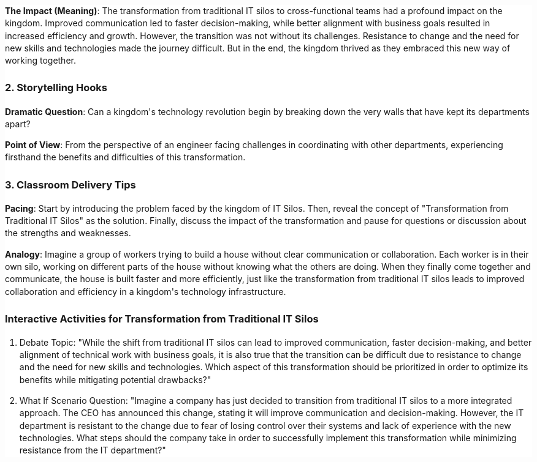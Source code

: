 **The Impact (Meaning)**: The transformation from traditional IT silos to cross-functional teams had a profound impact on the kingdom. Improved communication led to faster decision-making, while better alignment with business goals resulted in increased efficiency and growth. However, the transition was not without its challenges. Resistance to change and the need for new skills and technologies made the journey difficult. But in the end, the kingdom thrived as they embraced this new way of working together.

### 2. Storytelling Hooks
**Dramatic Question**: Can a kingdom's technology revolution begin by breaking down the very walls that have kept its departments apart?

**Point of View**: From the perspective of an engineer facing challenges in coordinating with other departments, experiencing firsthand the benefits and difficulties of this transformation.

### 3. Classroom Delivery Tips
**Pacing**: Start by introducing the problem faced by the kingdom of IT Silos. Then, reveal the concept of "Transformation from Traditional IT Silos" as the solution. Finally, discuss the impact of the transformation and pause for questions or discussion about the strengths and weaknesses.

**Analogy**: Imagine a group of workers trying to build a house without clear communication or collaboration. Each worker is in their own silo, working on different parts of the house without knowing what the others are doing. When they finally come together and communicate, the house is built faster and more efficiently, just like the transformation from traditional IT silos leads to improved collaboration and efficiency in a kingdom's technology infrastructure.

### Interactive Activities for Transformation from Traditional IT Silos
 1. Debate Topic: "While the shift from traditional IT silos can lead to improved communication, faster decision-making, and better alignment of technical work with business goals, it is also true that the transition can be difficult due to resistance to change and the need for new skills and technologies. Which aspect of this transformation should be prioritized in order to optimize its benefits while mitigating potential drawbacks?"

2. What If Scenario Question: "Imagine a company has just decided to transition from traditional IT silos to a more integrated approach. The CEO has announced this change, stating it will improve communication and decision-making. However, the IT department is resistant to the change due to fear of losing control over their systems and lack of experience with the new technologies. What steps should the company take in order to successfully implement this transformation while minimizing resistance from the IT department?"